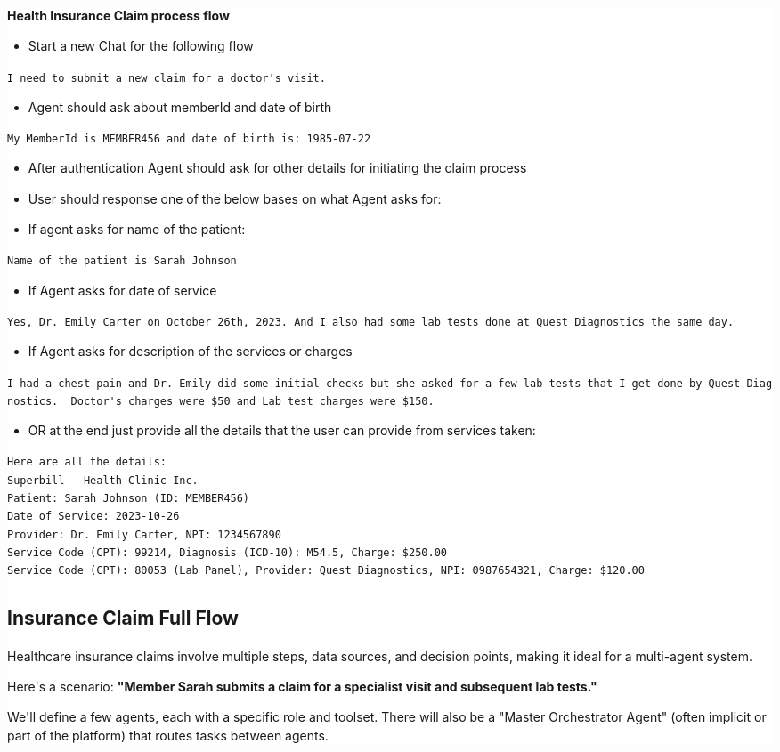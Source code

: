 **Health Insurance Claim process flow**

- Start a new Chat for the following flow

```
I need to submit a new claim for a doctor's visit.
```

- Agent should ask about memberId and date of birth 

```
My MemberId is MEMBER456 and date of birth is: 1985-07-22
```

- After authentication Agent should ask for other details for initiating the claim process
- User should response one of the below bases on what Agent asks for:

- If agent asks for name of the patient:
```
Name of the patient is Sarah Johnson
```

- If Agent asks for date of service

```
Yes, Dr. Emily Carter on October 26th, 2023. And I also had some lab tests done at Quest Diagnostics the same day.
```

- If Agent asks for description of the services or charges

```
I had a chest pain and Dr. Emily did some initial checks but she asked for a few lab tests that I get done by Quest Diagnostics.  Doctor's charges were $50 and Lab test charges were $150.
```

- OR at the end just provide all the details that the user can provide from services taken:

```
Here are all the details:
Superbill - Health Clinic Inc.
Patient: Sarah Johnson (ID: MEMBER456)
Date of Service: 2023-10-26
Provider: Dr. Emily Carter, NPI: 1234567890
Service Code (CPT): 99214, Diagnosis (ICD-10): M54.5, Charge: $250.00
Service Code (CPT): 80053 (Lab Panel), Provider: Quest Diagnostics, NPI: 0987654321, Charge: $120.00

```

## Insurance Claim Full Flow

Healthcare insurance claims involve multiple steps, data sources, and decision points, making it ideal for a multi-agent system.

Here's a scenario: **"Member Sarah submits a claim for a specialist visit and subsequent lab tests."**

We'll define a few agents, each with a specific role and toolset. There will also be a "Master Orchestrator Agent" (often implicit or part of the platform) that routes tasks between agents.
